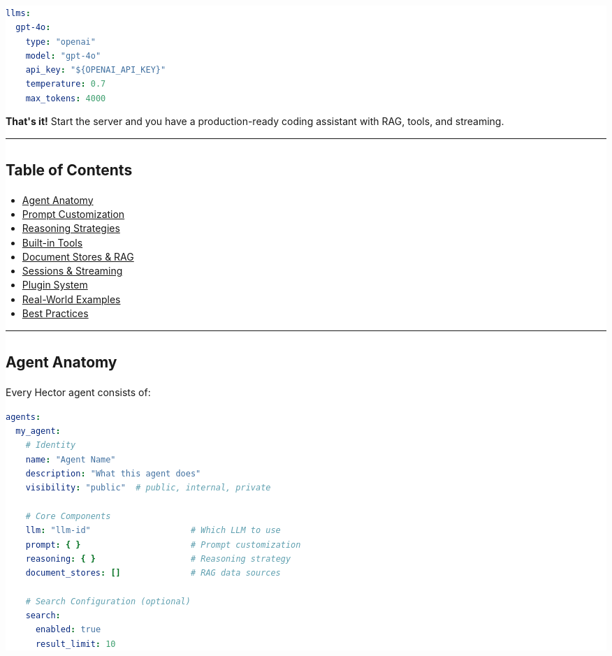 ```yaml
llms:
  gpt-4o:
    type: "openai"
    model: "gpt-4o"
    api_key: "${OPENAI_API_KEY}"
    temperature: 0.7
    max_tokens: 4000
```

**That's it!** Start the server and you have a production-ready coding assistant with RAG, tools, and streaming.

---

## Table of Contents

- [Agent Anatomy](#agent-anatomy)
- [Prompt Customization](#prompt-customization)
- [Reasoning Strategies](#reasoning-strategies)
- [Built-in Tools](#built-in-tools)
- [Document Stores & RAG](#document-stores--rag)
- [Sessions & Streaming](#sessions--streaming)
- [Plugin System](#plugin-system)
- [Real-World Examples](#real-world-examples)
- [Best Practices](#best-practices)

---

## Agent Anatomy

Every Hector agent consists of:

```yaml
agents:
  my_agent:
    # Identity
    name: "Agent Name"
    description: "What this agent does"
    visibility: "public"  # public, internal, private
    
    # Core Components
    llm: "llm-id"                    # Which LLM to use
    prompt: { }                      # Prompt customization
    reasoning: { }                   # Reasoning strategy
    document_stores: []              # RAG data sources
    
    # Search Configuration (optional)
    search:
      enabled: true
      result_limit: 10
```
